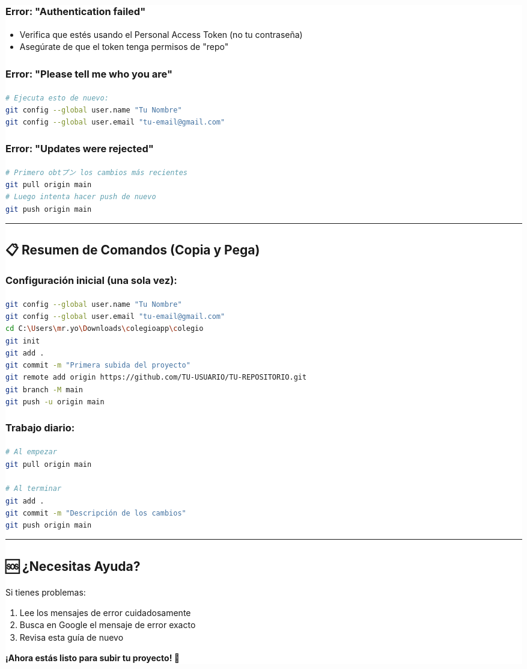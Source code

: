 ### Error: "Authentication failed"
- Verifica que estés usando el Personal Access Token (no tu contraseña)
- Asegúrate de que el token tenga permisos de "repo"

### Error: "Please tell me who you are"
```bash
# Ejecuta esto de nuevo:
git config --global user.name "Tu Nombre"
git config --global user.email "tu-email@gmail.com"
```

### Error: "Updates were rejected"
```bash
# Primero obtプン los cambios más recientes
git pull origin main
# Luego intenta hacer push de nuevo
git push origin main
```

---

## 📋 Resumen de Comandos (Copia y Pega)

### Configuración inicial (una sola vez):
```bash
git config --global user.name "Tu Nombre"
git config --global user.email "tu-email@gmail.com"
cd C:\Users\mr.yo\Downloads\colegioapp\colegio
git init
git add .
git commit -m "Primera subida del proyecto"
git remote add origin https://github.com/TU-USUARIO/TU-REPOSITORIO.git
git branch -M main
git push -u origin main
```

### Trabajo diario:
```bash
# Al empezar
git pull origin main

# Al terminar
git add .
git commit -m "Descripción de los cambios"
git push origin main
```

---

## 🆘 ¿Necesitas Ayuda?

Si tienes problemas:
1. Lee los mensajes de error cuidadosamente
2. Busca en Google el mensaje de error exacto
3. Revisa esta guía de nuevo

**¡Ahora estás listo para subir tu proyecto! 🚀**

